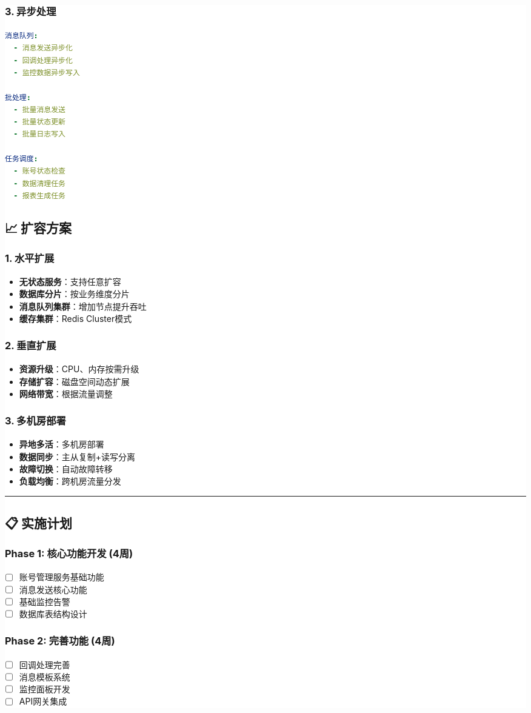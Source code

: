 ### 3. 异步处理
```yaml
消息队列:
  - 消息发送异步化
  - 回调处理异步化
  - 监控数据异步写入

批处理:
  - 批量消息发送
  - 批量状态更新
  - 批量日志写入

任务调度:
  - 账号状态检查
  - 数据清理任务
  - 报表生成任务
```

## 📈 扩容方案

### 1. 水平扩展
- **无状态服务**：支持任意扩容
- **数据库分片**：按业务维度分片
- **消息队列集群**：增加节点提升吞吐
- **缓存集群**：Redis Cluster模式

### 2. 垂直扩展
- **资源升级**：CPU、内存按需升级
- **存储扩容**：磁盘空间动态扩展
- **网络带宽**：根据流量调整

### 3. 多机房部署
- **异地多活**：多机房部署
- **数据同步**：主从复制+读写分离
- **故障切换**：自动故障转移
- **负载均衡**：跨机房流量分发

---

## 📋 实施计划

### Phase 1: 核心功能开发 (4周)
- [ ] 账号管理服务基础功能
- [ ] 消息发送核心功能  
- [ ] 基础监控告警
- [ ] 数据库表结构设计

### Phase 2: 完善功能 (4周)
- [ ] 回调处理完善
- [ ] 消息模板系统
- [ ] 监控面板开发
- [ ] API网关集成
